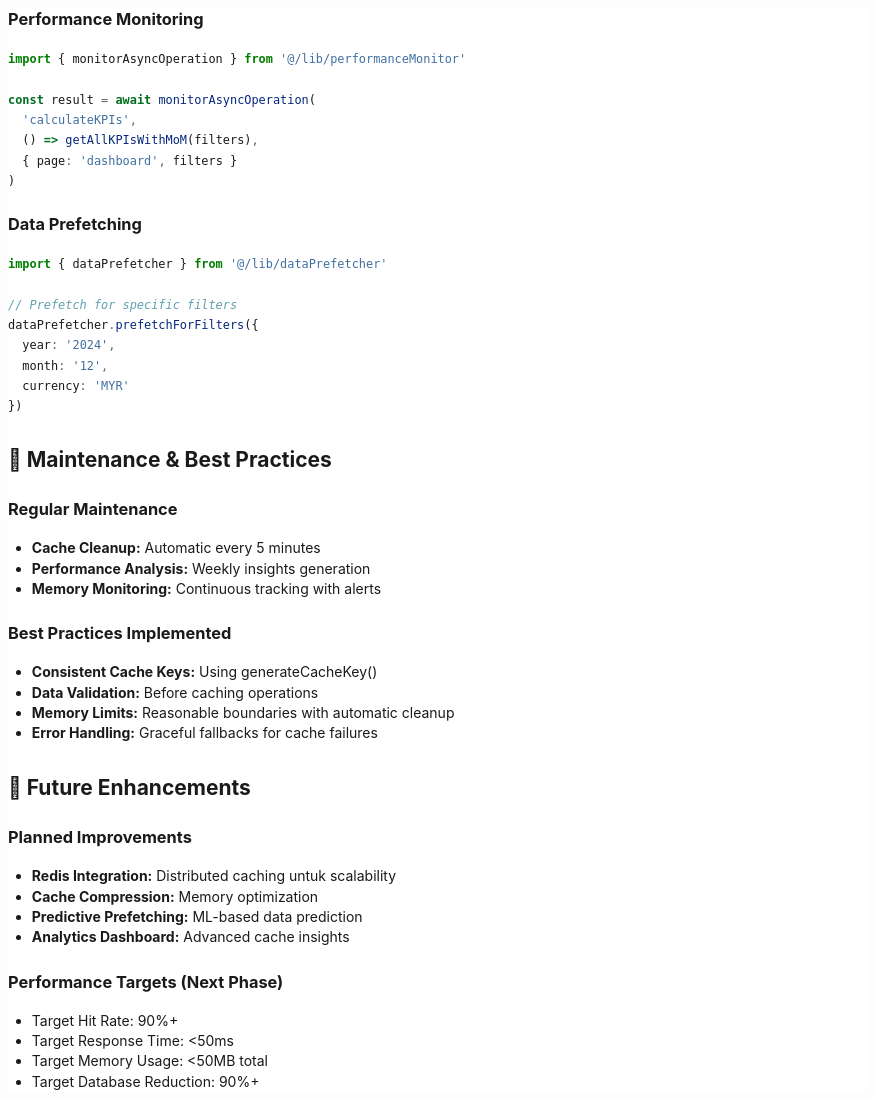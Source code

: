 ### Performance Monitoring
```typescript
import { monitorAsyncOperation } from '@/lib/performanceMonitor'

const result = await monitorAsyncOperation(
  'calculateKPIs',
  () => getAllKPIsWithMoM(filters),
  { page: 'dashboard', filters }
)
```

### Data Prefetching
```typescript
import { dataPrefetcher } from '@/lib/dataPrefetcher'

// Prefetch for specific filters
dataPrefetcher.prefetchForFilters({
  year: '2024',
  month: '12', 
  currency: 'MYR'
})
```

## 🔧 Maintenance & Best Practices

### Regular Maintenance
- **Cache Cleanup:** Automatic every 5 minutes
- **Performance Analysis:** Weekly insights generation
- **Memory Monitoring:** Continuous tracking with alerts

### Best Practices Implemented
- **Consistent Cache Keys:** Using generateCacheKey()
- **Data Validation:** Before caching operations
- **Memory Limits:** Reasonable boundaries with automatic cleanup
- **Error Handling:** Graceful fallbacks for cache failures

## 🔮 Future Enhancements

### Planned Improvements
- **Redis Integration:** Distributed caching untuk scalability
- **Cache Compression:** Memory optimization
- **Predictive Prefetching:** ML-based data prediction
- **Analytics Dashboard:** Advanced cache insights

### Performance Targets (Next Phase)
- Target Hit Rate: 90%+
- Target Response Time: <50ms
- Target Memory Usage: <50MB total
- Target Database Reduction: 90%+
